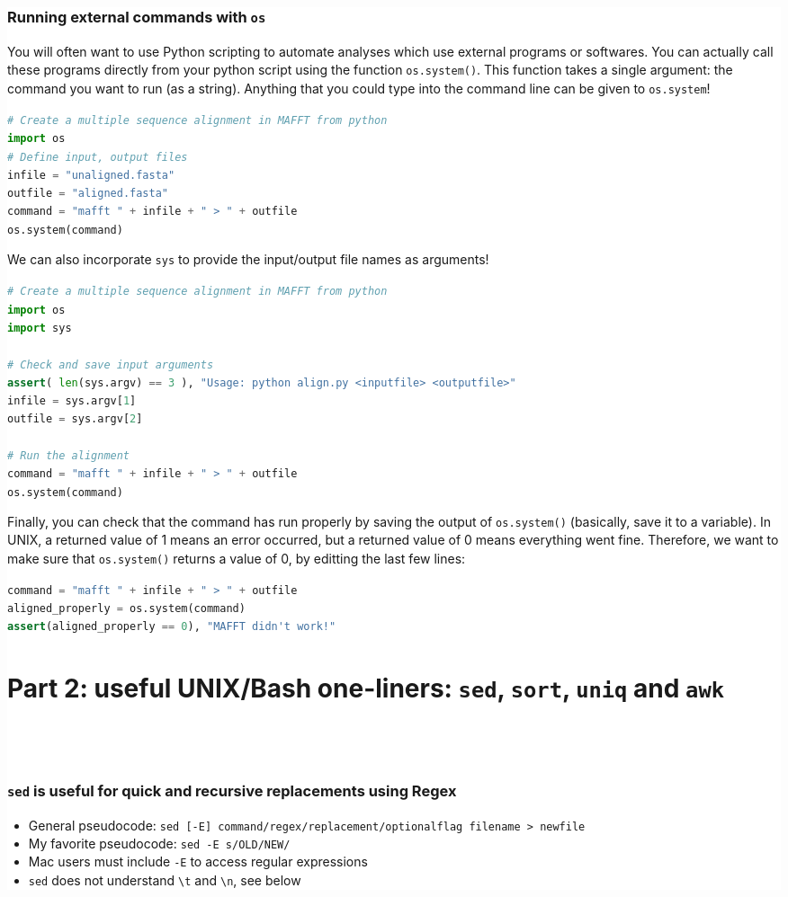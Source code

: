 
### Running external commands with `os`

You will often want to use Python scripting to automate analyses which use external programs or softwares. You can actually call these programs directly from your python script using the function `os.system()`. This function takes a single argument: the command you want to run (as a string). Anything that you could type into the command line can be given to `os.system`!

```python
# Create a multiple sequence alignment in MAFFT from python
import os
# Define input, output files
infile = "unaligned.fasta"
outfile = "aligned.fasta"
command = "mafft " + infile + " > " + outfile
os.system(command)
```

We can also incorporate `sys` to provide the input/output file names as arguments!
```python
# Create a multiple sequence alignment in MAFFT from python
import os
import sys

# Check and save input arguments
assert( len(sys.argv) == 3 ), "Usage: python align.py <inputfile> <outputfile>"
infile = sys.argv[1]
outfile = sys.argv[2]

# Run the alignment
command = "mafft " + infile + " > " + outfile
os.system(command)
```

Finally, you can check that the command has run properly by saving the output of `os.system()` (basically, save it to a variable). In UNIX, a returned value of 1 means an error occurred, but a returned value of 0 means everything went fine. Therefore, we want to make sure that `os.system()` returns a value of 0, by editting the last few lines:

```python
command = "mafft " + infile + " > " + outfile
aligned_properly = os.system(command)
assert(aligned_properly == 0), "MAFFT didn't work!"
```

# Part 2: useful UNIX/Bash one-liners: `sed`, `sort`, `uniq` and `awk`

<br><br>
### `sed` is useful for quick and recursive replacements using Regex

* General pseudocode: `sed [-E] command/regex/replacement/optionalflag filename > newfile`
* My favorite pseudocode: `sed -E s/OLD/NEW/`
* Mac users must include `-E` to access regular expressions
* `sed` does not understand `\t` and `\n`, see below
